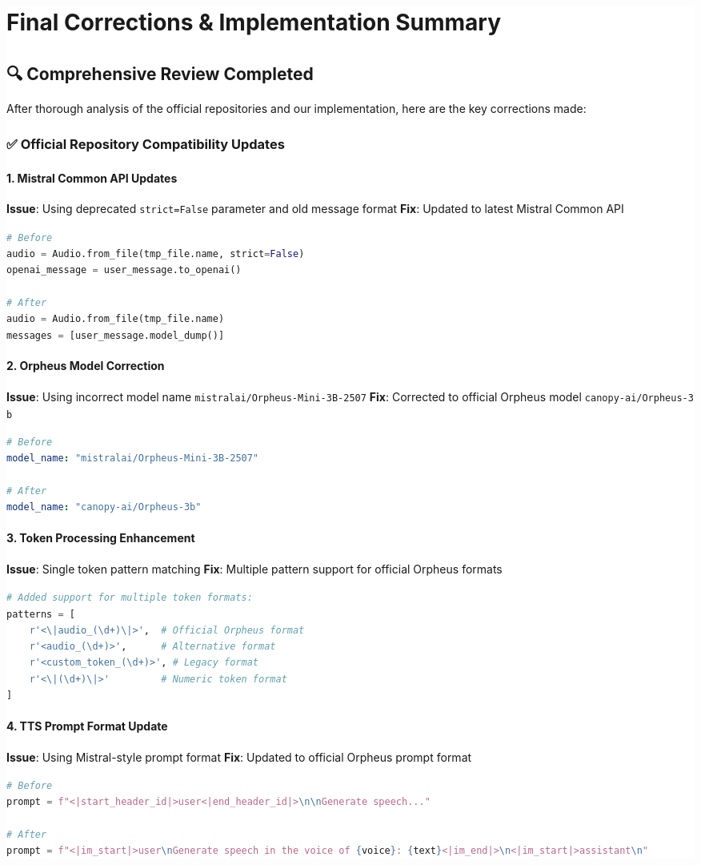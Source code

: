 # Final Corrections & Implementation Summary

## 🔍 Comprehensive Review Completed

After thorough analysis of the official repositories and our implementation, here are the key corrections made:

### ✅ Official Repository Compatibility Updates

#### 1. Mistral Common API Updates
**Issue**: Using deprecated `strict=False` parameter and old message format
**Fix**: Updated to latest Mistral Common API
```python
# Before
audio = Audio.from_file(tmp_file.name, strict=False)
openai_message = user_message.to_openai()

# After  
audio = Audio.from_file(tmp_file.name)
messages = [user_message.model_dump()]
```

#### 2. Orpheus Model Correction
**Issue**: Using incorrect model name `mistralai/Orpheus-Mini-3B-2507`
**Fix**: Corrected to official Orpheus model `canopy-ai/Orpheus-3b`
```yaml
# Before
model_name: "mistralai/Orpheus-Mini-3B-2507"

# After
model_name: "canopy-ai/Orpheus-3b"
```

#### 3. Token Processing Enhancement
**Issue**: Single token pattern matching
**Fix**: Multiple pattern support for official Orpheus formats
```python
# Added support for multiple token formats:
patterns = [
    r'<\|audio_(\d+)\|>',  # Official Orpheus format
    r'<audio_(\d+)>',      # Alternative format
    r'<custom_token_(\d+)>', # Legacy format
    r'<\|(\d+)\|>'         # Numeric token format
]
```

#### 4. TTS Prompt Format Update
**Issue**: Using Mistral-style prompt format
**Fix**: Updated to official Orpheus prompt format
```python
# Before
prompt = f"<|start_header_id|>user<|end_header_id|>\n\nGenerate speech..."

# After
prompt = f"<|im_start|>user\nGenerate speech in the voice of {voice}: {text}<|im_end|>\n<|im_start|>assistant\n"
```
